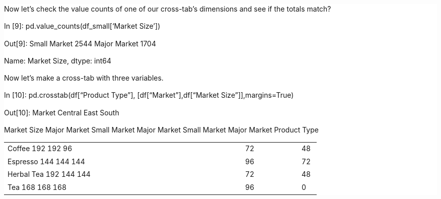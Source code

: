 Now let’s check the value counts of one of our cross-tab’s dimensions and see if the totals match?

In [9]: pd.value_counts(df_small[‘Market Size’])

Out[9]: Small Market      2544 Major Market             1704

Name: Market Size, dtype: int64

Now let’s make a cross-tab with three variables.

In [10]: pd.crosstab(df[“Product Type”], [df[“Market”],df[“Market Size”]],margins=True)

Out[10]: Market                                     Central                                                          East                                                        South 

Market Size Major Market Small Market Major Market Small Market Major Market Product Type

<table width="579">

 <tbody>

  <tr>

   <td width="458">Coffee                                          192                         192                            96</td>

   <td width="98">72</td>

   <td width="23">48</td>

  </tr>

  <tr>

   <td width="458">Espresso                                      144                         144                          144</td>

   <td width="98">96</td>

   <td width="23">72</td>

  </tr>

  <tr>

   <td width="458">Herbal Tea                                  192                         144                          144</td>

   <td width="98">72</td>

   <td width="23">48</td>

  </tr>

  <tr>

   <td width="458">Tea                                                168                         168                          168</td>

   <td width="98">96</td>

   <td width="23">0</td>

  </tr>
